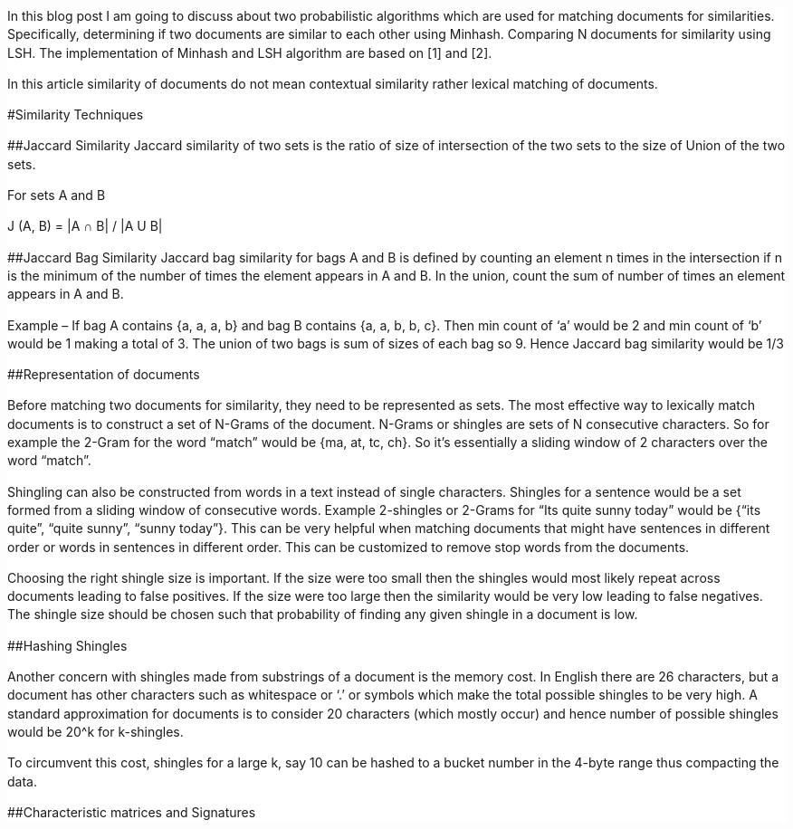 In this blog post I am going to discuss about two probabilistic algorithms which are used for matching documents for similarities. Specifically, determining if two documents are similar to each other using Minhash. Comparing N documents for similarity using LSH. The implementation of Minhash and LSH algorithm are based on [1] and [2].

In this article similarity of documents do not mean contextual similarity rather lexical matching of documents.

#Similarity Techniques

##Jaccard Similarity
Jaccard similarity of two sets is the ratio of size of intersection of the two sets to the size of Union of the two sets.

For sets A and B

J (A, B) = |A ∩ B| / |A U B|

##Jaccard Bag Similarity 
Jaccard bag similarity for bags A and B is defined by counting an element n times in the intersection if n is the minimum of the number of times the element appears in A and B. In the union, count the sum of number of times an element appears in A and B.

Example – If bag A contains {a, a, a, b} and bag B contains {a, a, b, b, c}. Then min count of ‘a’ would be 2 and min count of ‘b’ would be 1 making a total of 3. The union of two bags is sum of sizes of each bag so 9. Hence Jaccard bag similarity would be 1/3

##Representation of documents

Before matching two documents for similarity, they need to be represented as sets. The most effective way to lexically match documents is to construct a set of N-Grams of the document. N-Grams or shingles are sets of N consecutive characters. So for example the 2-Gram for the word “match” would be {ma, at, tc, ch}. So it’s essentially a sliding window of 2 characters over the word “match”.

Shingling can also be constructed from words in a text instead of single characters. Shingles for a sentence would be a set formed from a sliding window of consecutive words. Example 2-shingles or 2-Grams for “Its quite sunny today” would be {“its quite”, “quite sunny”, “sunny today”}. This can be very helpful when matching documents that might have sentences in different order or words in sentences in different order. This can be customized to remove stop words from the documents.

Choosing the right shingle size is important. If the size were too small then the shingles would most likely repeat across documents leading to false positives. If the size were too large then the similarity would be very low leading to false negatives. The shingle size should be chosen such that probability of finding any given shingle in a document is low.

##Hashing Shingles

Another concern with shingles made from substrings of a document is the memory cost. In English there are 26 characters, but a document has other characters such as whitespace or ‘.’ or symbols which make the total possible shingles to be very high. A standard approximation for documents is to consider 20 characters (which mostly occur) and hence number of possible shingles would be 20^k for k-shingles.

To circumvent this cost, shingles for a large k, say 10 can be hashed to a bucket number in the 4-byte range thus compacting the data.

##Characteristic matrices and Signatures
